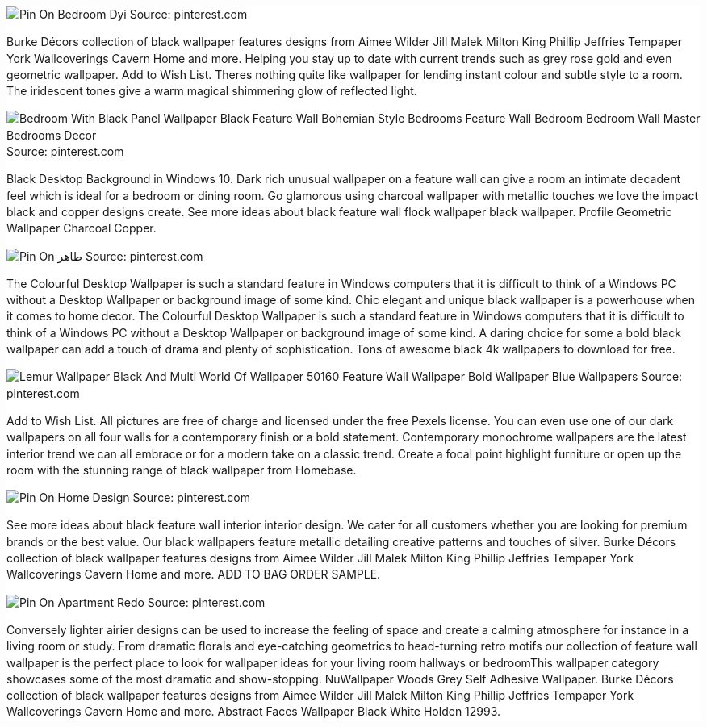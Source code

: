 ![Pin On Bedroom Dyi](https://i.pinimg.com/originals/96/d6/15/96d61537f4c74e42fe556a81312b181a.jpg "Pin On Bedroom Dyi")
Source: pinterest.com

Burke Décors collection of black wallpaper features designs from Aimee Wilder Jill Malek Milton King Phillip Jeffries Tempaper York Wallcoverings Cavern Home and more. Helping you stay up to date with current trends such as grey rose gold and even geometric wallpaper. Add to Wish List. Theres nothing quite like wallpaper for lending instant colour and subtle style to a room. The iridescent tones give a warm magical shimmering glow of reflected light.

![Bedroom With Black Panel Wallpaper Black Feature Wall Bohemian Style Bedrooms Feature Wall Bedroom Bedroom Wall Master Bedrooms Decor](https://i.pinimg.com/564x/84/57/90/84579011c150ab1c63ee658cf83f5adc.jpg "Bedroom With Black Panel Wallpaper Black Feature Wall Bohemian Style Bedrooms Feature Wall Bedroom Bedroom Wall Master Bedrooms Decor")
Source: pinterest.com

Black Desktop Background in Windows 10. Dark rich unusual wallpaper on a feature wall can give a room an intimate decadent feel which is ideal for a bedroom or dining room. Go glamorous using charcoal wallpaper with metallic touches we love the impact black and copper designs create. See more ideas about black feature wall flock wallpaper black wallpaper. Profile Geometric Wallpaper Charcoal Copper.

![Pin On طاهر](https://i.pinimg.com/originals/bf/ed/b8/bfedb8df8648651eee6f806581b2f0a4.jpg "Pin On طاهر")
Source: pinterest.com

The Colourful Desktop Wallpaper is such a standard feature in Windows computers that it is difficult to think of a Windows PC without a Desktop Wallpaper or background image of some kind. Chic elegant and unique black wallpaper is a powerhouse when it comes to home decor. The Colourful Desktop Wallpaper is such a standard feature in Windows computers that it is difficult to think of a Windows PC without a Desktop Wallpaper or background image of some kind. A daring choice for some a bold black wallpaper can add a touch of drama and plenty of sophistication. Tons of awesome black 4k wallpapers to download for free.

![Lemur Wallpaper Black And Multi World Of Wallpaper 50160 Feature Wall Wallpaper Bold Wallpaper Blue Wallpapers](https://i.pinimg.com/originals/ab/d4/bf/abd4bff5a1fc4ed306b0e0c7ae4711dc.jpg "Lemur Wallpaper Black And Multi World Of Wallpaper 50160 Feature Wall Wallpaper Bold Wallpaper Blue Wallpapers")
Source: pinterest.com

Add to Wish List. All pictures are free of charge and licensed under the free Pexels license. You can even use one of our dark wallpapers on all four walls for a contemporary finish or a bold statement. Contemporary monochrome wallpapers are the latest interior trend we can all embrace or for a modern take on a classic trend. Create a focal point highlight furniture or open up the room with the stunning range of black wallpaper from Homebase.

![Pin On Home Design](https://i.pinimg.com/originals/42/d9/79/42d97971d83196cb1068d9d4debbb900.jpg "Pin On Home Design")
Source: pinterest.com

See more ideas about black feature wall interior interior design. We cater for all customers whether you are looking for premium brands or the best value. Our black wallpapers feature metallic detailing creative patterns and touches of silver. Burke Décors collection of black wallpaper features designs from Aimee Wilder Jill Malek Milton King Phillip Jeffries Tempaper York Wallcoverings Cavern Home and more. ADD TO BAG ORDER SAMPLE.

![Pin On Apartment Redo](https://i.pinimg.com/736x/ab/6b/aa/ab6baafa8047f086d9d69000897911e1.jpg "Pin On Apartment Redo")
Source: pinterest.com

Conversely lighter airier designs can be used to increase the feeling of space and create a calming atmosphere for instance in a living room or study. From dramatic florals and eye-catching geometrics to head-turning retro motifs our collection of feature wall wallpaper is the perfect place to look for wallpaper ideas for your living room hallways or bedroomThis wallpaper category showcases some of the most dramatic and show-stopping. NuWallpaper Woods Grey Self Adhesive Wallpaper. Burke Décors collection of black wallpaper features designs from Aimee Wilder Jill Malek Milton King Phillip Jeffries Tempaper York Wallcoverings Cavern Home and more. Abstract Faces Wallpaper Black White Holden 12993.
